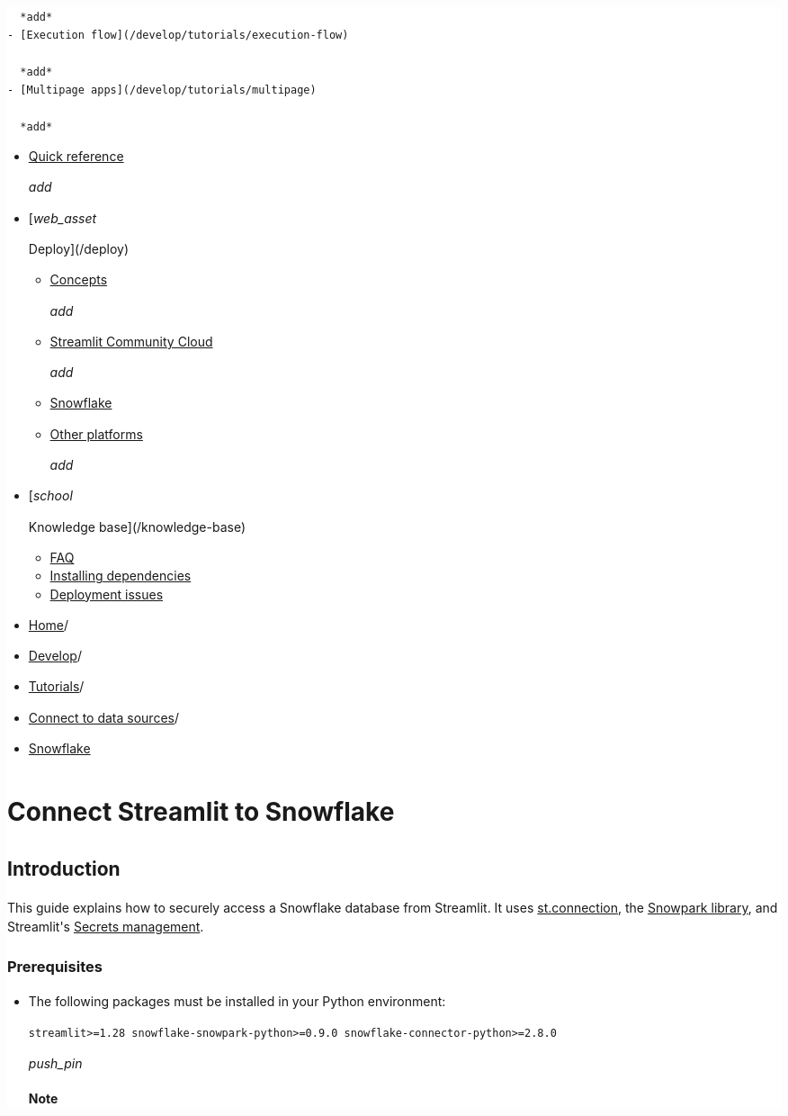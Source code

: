       *add*
    - [Execution flow](/develop/tutorials/execution-flow)

      *add*
    - [Multipage apps](/develop/tutorials/multipage)

      *add*
  + [Quick reference](/develop/quick-reference)

    *add*
* [*web\_asset*

  Deploy](/deploy)
  + [Concepts](/deploy/concepts)

    *add*
  + [Streamlit Community Cloud](/deploy/streamlit-community-cloud)

    *add*
  + [Snowflake](/deploy/snowflake)
  + [Other platforms](/deploy/tutorials)

    *add*
* [*school*

  Knowledge base](/knowledge-base)
  + [FAQ](/knowledge-base/using-streamlit)
  + [Installing dependencies](/knowledge-base/dependencies)
  + [Deployment issues](/knowledge-base/deploy)

* [Home](/)/
* [Develop](/develop)/
* [Tutorials](/develop/tutorials)/
* [Connect to data sources](/develop/tutorials/databases)/
* [Snowflake](/develop/tutorials/databases/snowflake)

Connect Streamlit to Snowflake
==============================

Introduction
------------

This guide explains how to securely access a Snowflake database from Streamlit. It uses [st.connection](/develop/api-reference/connections/st.connection), the [Snowpark library](https://docs.snowflake.com/en/developer-guide/snowpark/python/index), and Streamlit's [Secrets management](/develop/concepts/connections/secrets-management).

### Prerequisites

* The following packages must be installed in your Python environment:

  `streamlit>=1.28
  snowflake-snowpark-python>=0.9.0
  snowflake-connector-python>=2.8.0`

  *push\_pin*

  #### Note
